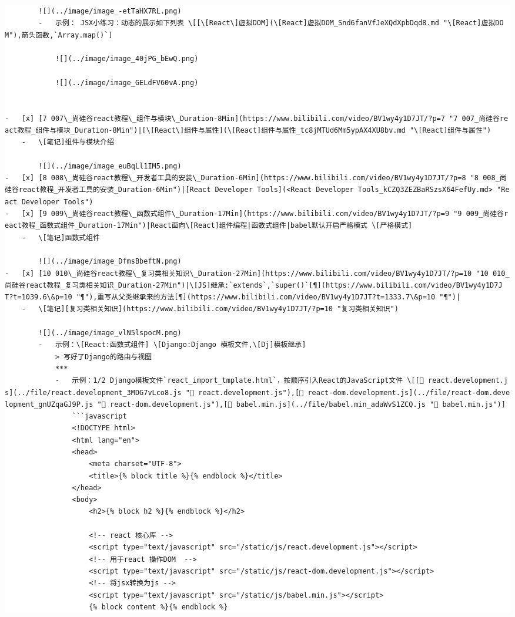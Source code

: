             ![](../image/image_-etTaHX7RL.png)
            -   示例： JSX小练习：动态的展示如下列表 \[[\[React\]虚拟DOM](\[React]虚拟DOM_Snd6fanVfJeXQdXpbDqd8.md "\[React]虚拟DOM"),箭头函数,`Array.map()`]

                ![](../image/image_40jPG_bEwQ.png)

                ![](../image/image_GELdFV60vA.png)


    -   [x] [7 007\_尚硅谷react教程\_组件与模块\_Duration-8Min](https://www.bilibili.com/video/BV1wy4y1D7JT/?p=7 "7 007_尚硅谷react教程_组件与模块_Duration-8Min")|[\[React\]组件与属性](\[React]组件与属性_tc8jMTUd6Mm5ypAX4XU8bv.md "\[React]组件与属性")
        -   \[笔记]组件与模块介绍

            ![](../image/image_euBqLl1IM5.png)
    -   [x] [8 008\_尚硅谷react教程\_开发者工具的安装\_Duration-6Min](https://www.bilibili.com/video/BV1wy4y1D7JT/?p=8 "8 008_尚硅谷react教程_开发者工具的安装_Duration-6Min")|[React Developer Tools](<React Developer Tools_kCZQ3ZEZBaRSzsX64FefUy.md> "React Developer Tools")
    -   [x] [9 009\_尚硅谷react教程\_函数式组件\_Duration-17Min](https://www.bilibili.com/video/BV1wy4y1D7JT/?p=9 "9 009_尚硅谷react教程_函数式组件_Duration-17Min")|React面向\[React]组件编程|函数式组件|babel默认开启严格模式 \[严格模式]
        -   \[笔记]函数式组件

            ![](../image/image_DfmsBbeftN.png)
    -   [x] [10 010\_尚硅谷react教程\_复习类相关知识\_Duration-27Min](https://www.bilibili.com/video/BV1wy4y1D7JT/?p=10 "10 010_尚硅谷react教程_复习类相关知识_Duration-27Min")|\[JS]继承:`extends`,`super()`[¶](https://www.bilibili.com/video/BV1wy4y1D7JT?t=1039.6\&p=10 "¶"),重写从父类继承来的方法[¶](https://www.bilibili.com/video/BV1wy4y1D7JT?t=1333.7\&p=10 "¶")|
        -   \[笔记][复习类相关知识](https://www.bilibili.com/video/BV1wy4y1D7JT/?p=10 "复习类相关知识")

            ![](../image/image_vlN5lspocM.png)
            -   示例：\[React:函数式组件] \[Django:Django 模板文件,\[Dj]模板继承]
                > 写好了Django的路由与视图
                ***
                -   示例：1/2 Django模板文件`react_import_tmplate.html`，按顺序引入React的JavaScript文件 \[[📄 react.development.js](../file/react.development_3MDG7vLco8.js "📄 react.development.js"),[📄 react-dom.development.js](../file/react-dom.development_gnUZqaGJ9P.js "📄 react-dom.development.js"),[📄 babel.min.js](../file/babel.min_adaWvS1ZCQ.js "📄 babel.min.js")]
                    ```javascript
                    <!DOCTYPE html>
                    <html lang="en">
                    <head>
                        <meta charset="UTF-8">
                        <title>{% block title %}{% endblock %}</title>
                    </head>
                    <body>
                        <h2>{% block h2 %}{% endblock %}</h2>

                        <!-- react 核心库 -->
                        <script type="text/javascript" src="/static/js/react.development.js"></script>     
                        <!-- 用于react 操作DOM  -->
                        <script type="text/javascript" src="/static/js/react-dom.development.js"></script> 
                        <!-- 将jsx转换为js -->
                        <script type="text/javascript" src="/static/js/babel.min.js"></script>
                        {% block content %}{% endblock %}
                        